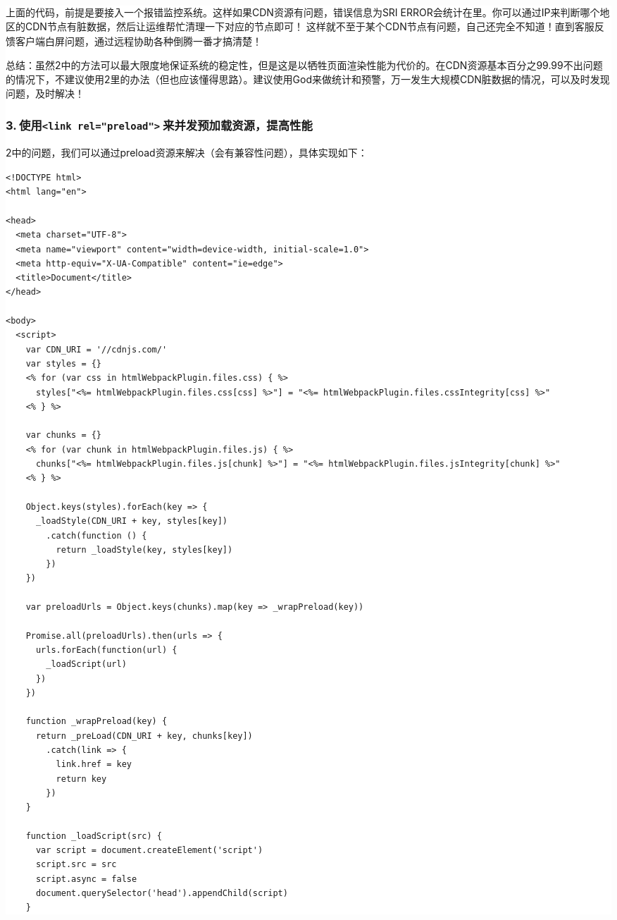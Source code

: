上面的代码，前提是要接入一个报错监控系统。这样如果CDN资源有问题，错误信息为SRI ERROR会统计在里。你可以通过IP来判断哪个地区的CDN节点有脏数据，然后让运维帮忙清理一下对应的节点即可！
这样就不至于某个CDN节点有问题，自己还完全不知道！直到客服反馈客户端白屏问题，通过远程协助各种倒腾一番才搞清楚！

总结：虽然2中的方法可以最大限度地保证系统的稳定性，但是这是以牺牲页面渲染性能为代价的。在CDN资源基本百分之99.99不出问题的情况下，不建议使用2里的办法（但也应该懂得思路）。建议使用God来做统计和预警，万一发生大规模CDN脏数据的情况，可以及时发现问题，及时解决！

### 3. 使用`<link rel="preload">` 来并发预加载资源，提高性能

2中的问题，我们可以通过preload资源来解决（会有兼容性问题），具体实现如下：

```
<!DOCTYPE html>
<html lang="en">
 
<head>
  <meta charset="UTF-8">
  <meta name="viewport" content="width=device-width, initial-scale=1.0">
  <meta http-equiv="X-UA-Compatible" content="ie=edge">
  <title>Document</title>
</head>
 
<body>
  <script>
    var CDN_URI = '//cdnjs.com/'
    var styles = {}
    <% for (var css in htmlWebpackPlugin.files.css) { %>
      styles["<%= htmlWebpackPlugin.files.css[css] %>"] = "<%= htmlWebpackPlugin.files.cssIntegrity[css] %>"
    <% } %>
  
    var chunks = {}
    <% for (var chunk in htmlWebpackPlugin.files.js) { %>
      chunks["<%= htmlWebpackPlugin.files.js[chunk] %>"] = "<%= htmlWebpackPlugin.files.jsIntegrity[chunk] %>"
    <% } %>
 
    Object.keys(styles).forEach(key => {
      _loadStyle(CDN_URI + key, styles[key])
        .catch(function () {
          return _loadStyle(key, styles[key])
        })
    })
   
    var preloadUrls = Object.keys(chunks).map(key => _wrapPreload(key))
 
    Promise.all(preloadUrls).then(urls => {
      urls.forEach(function(url) {
        _loadScript(url)
      })
    })
 
    function _wrapPreload(key) {
      return _preLoad(CDN_URI + key, chunks[key])
        .catch(link => {
          link.href = key
          return key
        })
    }
 
    function _loadScript(src) {
      var script = document.createElement('script')
      script.src = src
      script.async = false
      document.querySelector('head').appendChild(script)
    }
```